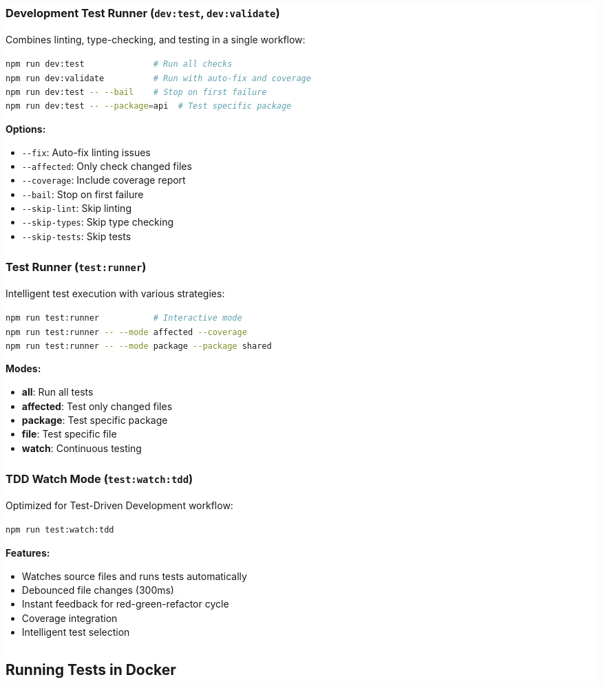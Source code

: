 ### Development Test Runner (`dev:test`, `dev:validate`)

Combines linting, type-checking, and testing in a single workflow:

```bash
npm run dev:test              # Run all checks
npm run dev:validate          # Run with auto-fix and coverage
npm run dev:test -- --bail    # Stop on first failure
npm run dev:test -- --package=api  # Test specific package
```

**Options:**

- `--fix`: Auto-fix linting issues
- `--affected`: Only check changed files
- `--coverage`: Include coverage report
- `--bail`: Stop on first failure
- `--skip-lint`: Skip linting
- `--skip-types`: Skip type checking
- `--skip-tests`: Skip tests

### Test Runner (`test:runner`)

Intelligent test execution with various strategies:

```bash
npm run test:runner           # Interactive mode
npm run test:runner -- --mode affected --coverage
npm run test:runner -- --mode package --package shared
```

**Modes:**

- **all**: Run all tests
- **affected**: Test only changed files
- **package**: Test specific package
- **file**: Test specific file
- **watch**: Continuous testing

### TDD Watch Mode (`test:watch:tdd`)

Optimized for Test-Driven Development workflow:

```bash
npm run test:watch:tdd
```

**Features:**

- Watches source files and runs tests automatically
- Debounced file changes (300ms)
- Instant feedback for red-green-refactor cycle
- Coverage integration
- Intelligent test selection

## Running Tests in Docker
